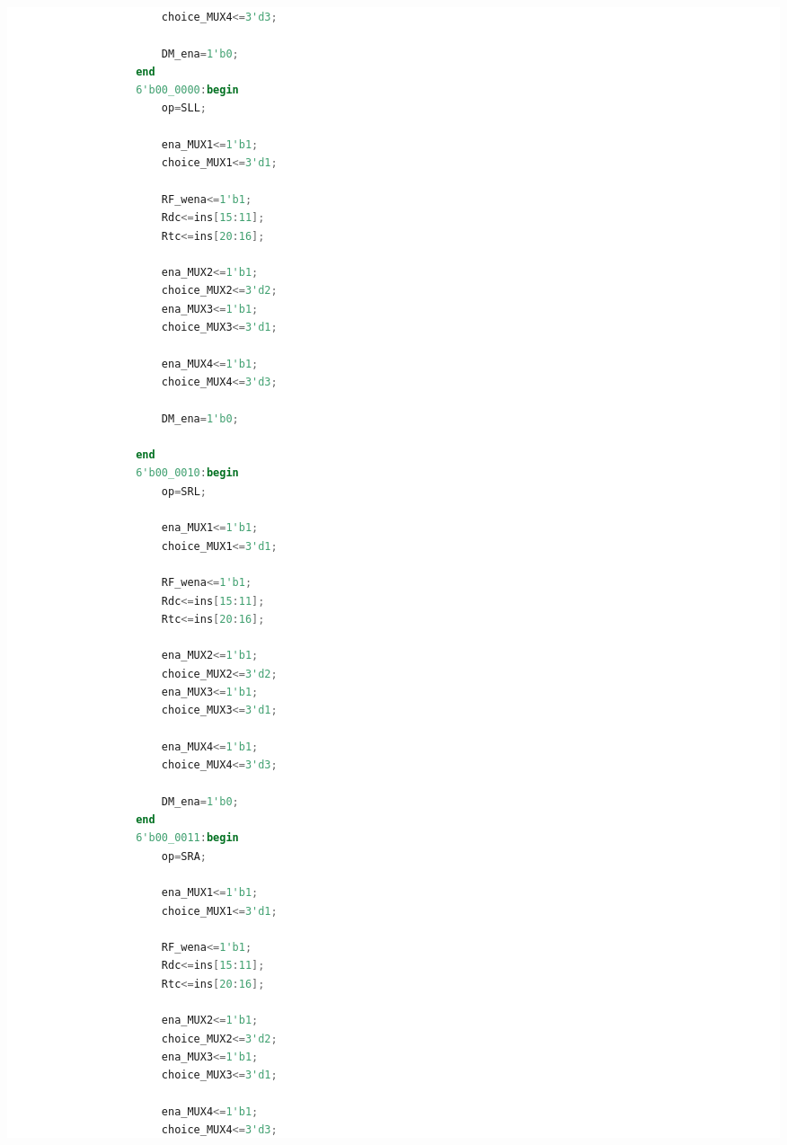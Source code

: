 ```verilog
                        choice_MUX4<=3'd3;

                        DM_ena=1'b0;
                    end
                    6'b00_0000:begin
                        op=SLL;

                        ena_MUX1<=1'b1;
                        choice_MUX1<=3'd1;
                        
                        RF_wena<=1'b1;
                        Rdc<=ins[15:11];
                        Rtc<=ins[20:16];

                        ena_MUX2<=1'b1;
                        choice_MUX2<=3'd2;
                        ena_MUX3<=1'b1;
                        choice_MUX3<=3'd1;

                        ena_MUX4<=1'b1;
                        choice_MUX4<=3'd3;

                        DM_ena=1'b0;

                    end
                    6'b00_0010:begin
                        op=SRL;

                        ena_MUX1<=1'b1;
                        choice_MUX1<=3'd1;
                        
                        RF_wena<=1'b1;
                        Rdc<=ins[15:11];
                        Rtc<=ins[20:16];

                        ena_MUX2<=1'b1;
                        choice_MUX2<=3'd2;
                        ena_MUX3<=1'b1;
                        choice_MUX3<=3'd1;

                        ena_MUX4<=1'b1;
                        choice_MUX4<=3'd3;

                        DM_ena=1'b0;
                    end
                    6'b00_0011:begin
                        op=SRA;

                        ena_MUX1<=1'b1;
                        choice_MUX1<=3'd1;
                        
                        RF_wena<=1'b1;
                        Rdc<=ins[15:11];
                        Rtc<=ins[20:16];

                        ena_MUX2<=1'b1;
                        choice_MUX2<=3'd2;
                        ena_MUX3<=1'b1;
                        choice_MUX3<=3'd1;

                        ena_MUX4<=1'b1;
                        choice_MUX4<=3'd3;

```